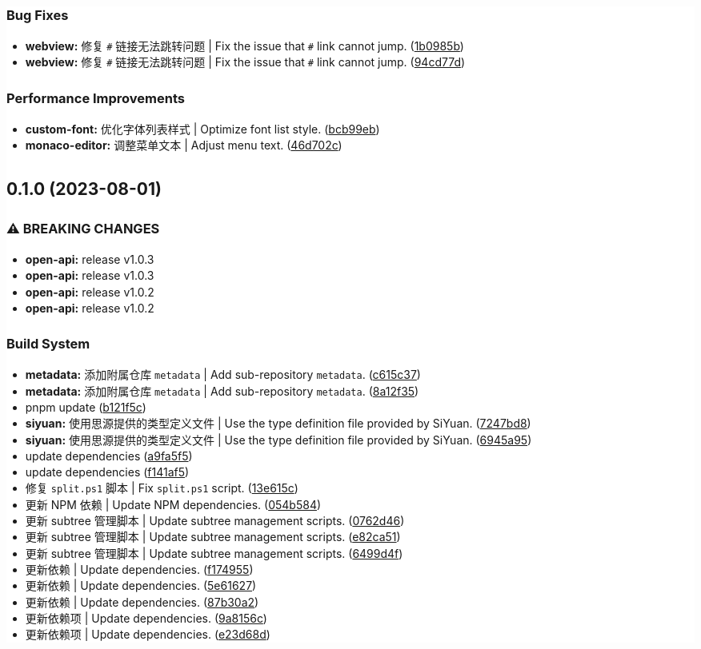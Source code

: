 
### Bug Fixes

* **webview:** 修复 `#` 链接无法跳转问题 | Fix the issue that `#` link cannot jump. ([1b0985b](https://github.com/Zuoqiu-Yingyi/siyuan-plugin-monaco-editor/commit/1b0985b1f91f7d4df9589aebf67887aaa4948b31))
* **webview:** 修复 `#` 链接无法跳转问题 | Fix the issue that `#` link cannot jump. ([94cd77d](https://github.com/Zuoqiu-Yingyi/siyuan-plugin-monaco-editor/commit/94cd77dd09f4613cba546f9f54714591ee9d5eed))


### Performance Improvements

* **custom-font:** 优化字体列表样式 | Optimize font list style. ([bcb99eb](https://github.com/Zuoqiu-Yingyi/siyuan-plugin-monaco-editor/commit/bcb99eb4ef253ad4b2c301866caac5d544fb215a))
* **monaco-editor:** 调整菜单文本 | Adjust menu text. ([46d702c](https://github.com/Zuoqiu-Yingyi/siyuan-plugin-monaco-editor/commit/46d702c542387b8bd4c8f6192c91abc8ccc36c89))


## 0.1.0 (2023-08-01)


### ⚠ BREAKING CHANGES

* **open-api:** release v1.0.3
* **open-api:** release v1.0.3
* **open-api:** release v1.0.2
* **open-api:** release v1.0.2

### Build System

* **metadata:** 添加附属仓库 `metadata` | Add sub-repository `metadata`. ([c615c37](https://github.com/Zuoqiu-Yingyi/siyuan-plugin-monaco-editor/commit/c615c37c3d09f0ba8ba036a5cacf58a66e4f9e1e))
* **metadata:** 添加附属仓库 `metadata` | Add sub-repository `metadata`. ([8a12f35](https://github.com/Zuoqiu-Yingyi/siyuan-plugin-monaco-editor/commit/8a12f35658bd87b4b0adfb55a271cadb790116dd))
* pnpm update ([b121f5c](https://github.com/Zuoqiu-Yingyi/siyuan-plugin-monaco-editor/commit/b121f5cb79e156e9d49c659c5312645af919c621))
* **siyuan:** 使用思源提供的类型定义文件 | Use the type definition file provided by SiYuan. ([7247bd8](https://github.com/Zuoqiu-Yingyi/siyuan-plugin-monaco-editor/commit/7247bd8af617f79584f3f20ff956a1a31ee7408a))
* **siyuan:** 使用思源提供的类型定义文件 | Use the type definition file provided by SiYuan. ([6945a95](https://github.com/Zuoqiu-Yingyi/siyuan-plugin-monaco-editor/commit/6945a9560342fa9c40033f043de8d06d05ef1380))
* update dependencies ([a9fa5f5](https://github.com/Zuoqiu-Yingyi/siyuan-plugin-monaco-editor/commit/a9fa5f5ff0b9ffa5f3c5ac564fc71d53721b7a76))
* update dependencies ([f141af5](https://github.com/Zuoqiu-Yingyi/siyuan-plugin-monaco-editor/commit/f141af5ca6241203ebf0ee4ce9636dfd295f81a7))
* 修复 `split.ps1` 脚本 | Fix `split.ps1` script. ([13e615c](https://github.com/Zuoqiu-Yingyi/siyuan-plugin-monaco-editor/commit/13e615caf86f0775dce380aeb75430970e62c828))
* 更新 NPM 依赖 | Update NPM dependencies. ([054b584](https://github.com/Zuoqiu-Yingyi/siyuan-plugin-monaco-editor/commit/054b584ab56372fe06971cd8c6d07975a16515c2))
* 更新 subtree 管理脚本 | Update subtree management scripts. ([0762d46](https://github.com/Zuoqiu-Yingyi/siyuan-plugin-monaco-editor/commit/0762d465b10f66ed6e76e2e33ae24f79ed8b116a))
* 更新 subtree 管理脚本 | Update subtree management scripts. ([e82ca51](https://github.com/Zuoqiu-Yingyi/siyuan-plugin-monaco-editor/commit/e82ca51f67719c7efb8c1c52cba4419ee536e3e4))
* 更新 subtree 管理脚本 | Update subtree management scripts. ([6499d4f](https://github.com/Zuoqiu-Yingyi/siyuan-plugin-monaco-editor/commit/6499d4f8e17c799ab7768712bf31e9a83051dac4))
* 更新依赖 | Update dependencies. ([f174955](https://github.com/Zuoqiu-Yingyi/siyuan-plugin-monaco-editor/commit/f17495508dc7c6b580a08c521de2d29b3df814b6))
* 更新依赖 | Update dependencies. ([5e61627](https://github.com/Zuoqiu-Yingyi/siyuan-plugin-monaco-editor/commit/5e61627c83fa72a156aab338583198a085c5f180))
* 更新依赖 | Update dependencies. ([87b30a2](https://github.com/Zuoqiu-Yingyi/siyuan-plugin-monaco-editor/commit/87b30a26c88ca0ddface4342ff608cf3a1e686ce))
* 更新依赖项 | Update dependencies. ([9a8156c](https://github.com/Zuoqiu-Yingyi/siyuan-plugin-monaco-editor/commit/9a8156cbd62501bbcea214be0a222ac364934243))
* 更新依赖项 | Update dependencies. ([e23d68d](https://github.com/Zuoqiu-Yingyi/siyuan-plugin-monaco-editor/commit/e23d68db60fb772320fb7fb2f824dca51ad65942))